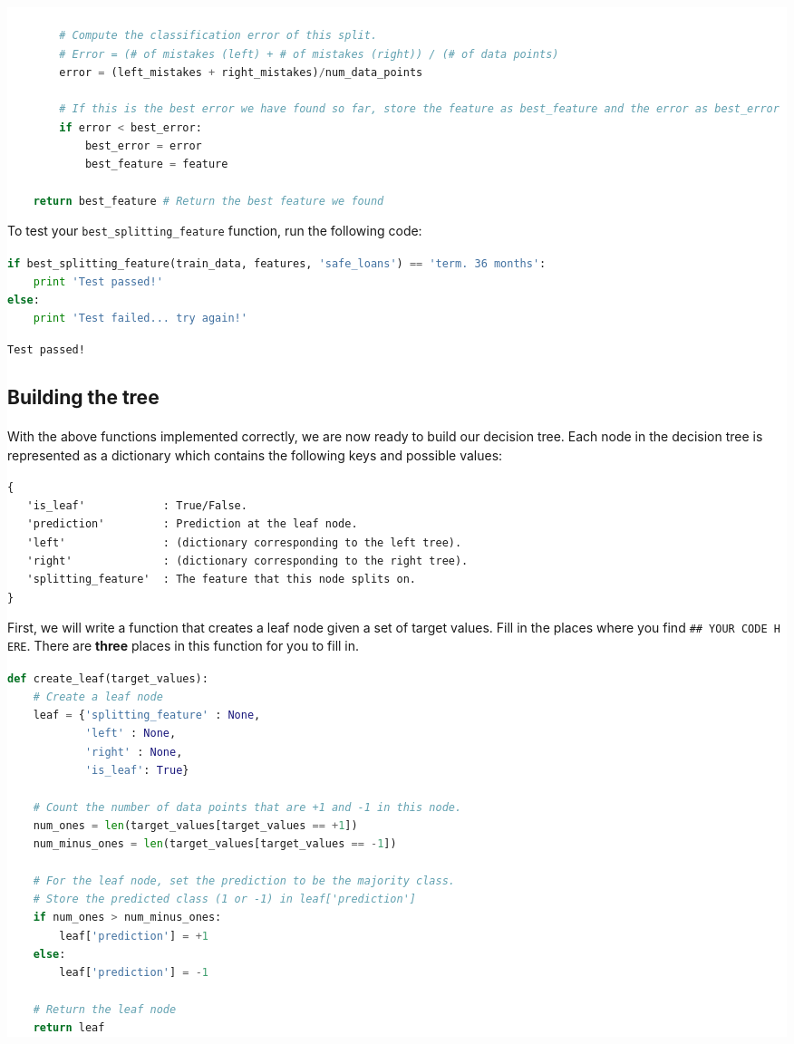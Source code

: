 ```python
            
        # Compute the classification error of this split.
        # Error = (# of mistakes (left) + # of mistakes (right)) / (# of data points)
        error = (left_mistakes + right_mistakes)/num_data_points

        # If this is the best error we have found so far, store the feature as best_feature and the error as best_error
        if error < best_error:
            best_error = error
            best_feature = feature
    
    return best_feature # Return the best feature we found
```

To test your `best_splitting_feature` function, run the following code:


```python
if best_splitting_feature(train_data, features, 'safe_loans') == 'term. 36 months':
    print 'Test passed!'
else:
    print 'Test failed... try again!'
```

    Test passed!
    

## Building the tree

With the above functions implemented correctly, we are now ready to build our decision tree. Each node in the decision tree is represented as a dictionary which contains the following keys and possible values:

    { 
       'is_leaf'            : True/False.
       'prediction'         : Prediction at the leaf node.
       'left'               : (dictionary corresponding to the left tree).
       'right'              : (dictionary corresponding to the right tree).
       'splitting_feature'  : The feature that this node splits on.
    }

First, we will write a function that creates a leaf node given a set of target values. Fill in the places where you find `## YOUR CODE HERE`. There are **three** places in this function for you to fill in.


```python
def create_leaf(target_values):    
    # Create a leaf node
    leaf = {'splitting_feature' : None,
            'left' : None,
            'right' : None,
            'is_leaf': True}  
    
    # Count the number of data points that are +1 and -1 in this node.
    num_ones = len(target_values[target_values == +1])
    num_minus_ones = len(target_values[target_values == -1])
    
    # For the leaf node, set the prediction to be the majority class.
    # Store the predicted class (1 or -1) in leaf['prediction']
    if num_ones > num_minus_ones:
        leaf['prediction'] = +1    
    else:
        leaf['prediction'] = -1      
        
    # Return the leaf node        
    return leaf 
```